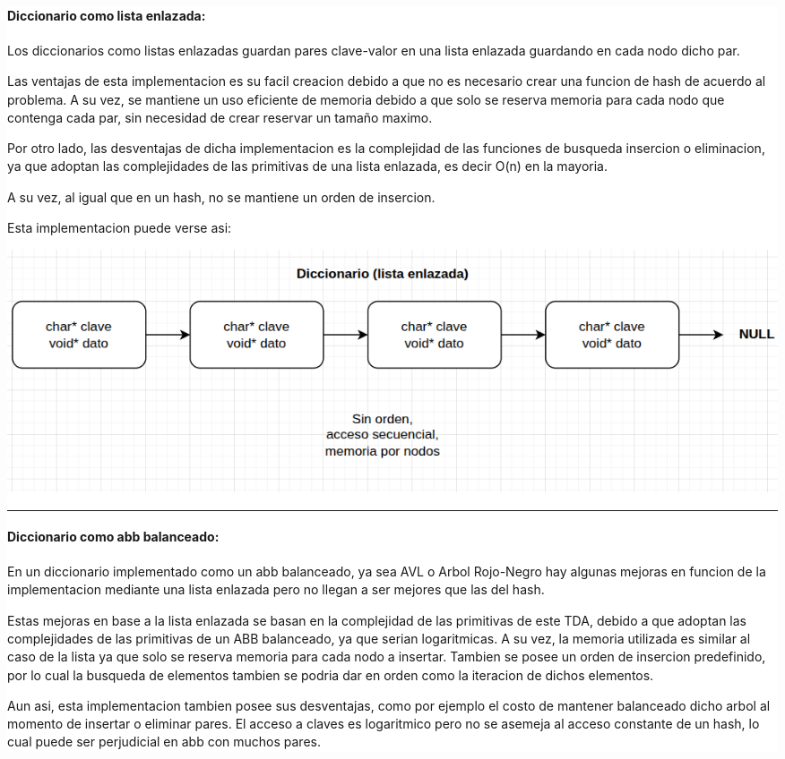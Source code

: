 
#### Diccionario como lista enlazada:

Los diccionarios como listas enlazadas guardan pares clave-valor en una lista enlazada guardando en cada nodo dicho par.

Las ventajas de esta implementacion es su facil creacion debido a que no es necesario crear una funcion de hash de acuerdo al problema. A su vez, se mantiene un uso eficiente de memoria debido a que solo se reserva memoria para cada nodo que contenga cada par, sin necesidad de crear reservar un tamaño maximo.

Por otro lado, las desventajas de dicha implementacion es la complejidad de las funciones de busqueda insercion o eliminacion, ya que adoptan las complejidades de las primitivas de una lista enlazada, es decir O(n) en la mayoria.

A su vez, al igual que en un hash, no se mantiene un orden de insercion.

Esta implementacion puede verse asi:

<div align="center">
<img src="img/lista_teorica.png">
</div>

---

#### Diccionario como abb balanceado:

En un diccionario implementado como un abb balanceado, ya sea AVL o Arbol Rojo-Negro hay algunas mejoras en funcion de la implementacion mediante una lista enlazada pero no llegan a ser mejores que las del hash.

Estas mejoras en base a la lista enlazada se basan en la complejidad de las primitivas de este TDA, debido a que adoptan las complejidades de las primitivas de un ABB balanceado, ya que serian logaritmicas. A su vez, la memoria utilizada es similar al caso de la lista ya que solo se reserva memoria para cada nodo a insertar. Tambien se posee un orden de insercion predefinido, por lo cual la busqueda de elementos tambien se podria dar en orden como la iteracion de dichos elementos.

Aun asi, esta implementacion tambien posee sus desventajas, como por ejemplo el costo de mantener balanceado dicho arbol al momento de insertar o eliminar pares. El acceso a claves es logaritmico pero no se asemeja al acceso constante de un hash, lo cual puede ser perjudicial en abb con muchos pares.
